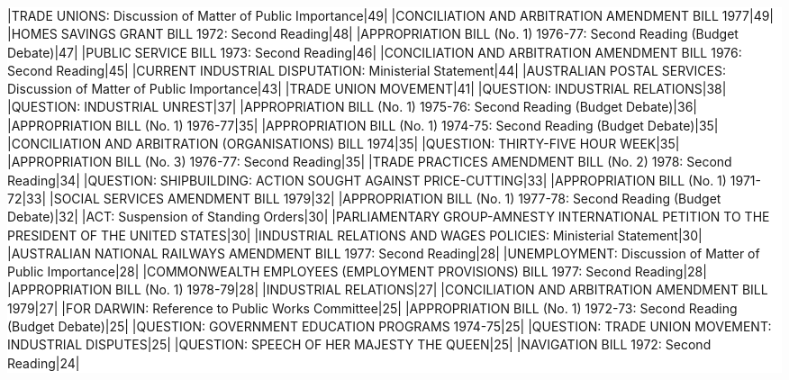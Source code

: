 |TRADE UNIONS: Discussion of Matter of Public Importance|49|
|CONCILIATION AND ARBITRATION AMENDMENT BILL 1977|49|
|HOMES SAVINGS GRANT BILL 1972: Second Reading|48|
|APPROPRIATION BILL (No. 1) 1976-77: Second Reading (Budget Debate)|47|
|PUBLIC SERVICE BILL 1973: Second Reading|46|
|CONCILIATION AND ARBITRATION AMENDMENT BILL 1976: Second Reading|45|
|CURRENT INDUSTRIAL DISPUTATION: Ministerial Statement|44|
|AUSTRALIAN POSTAL SERVICES: Discussion of Matter of Public Importance|43|
|TRADE UNION MOVEMENT|41|
|QUESTION: INDUSTRIAL RELATIONS|38|
|QUESTION: INDUSTRIAL UNREST|37|
|APPROPRIATION BILL (No. 1) 1975-76: Second Reading (Budget Debate)|36|
|APPROPRIATION BILL (No. 1) 1976-77|35|
|APPROPRIATION BILL (No. 1) 1974-75: Second Reading (Budget Debate)|35|
|CONCILIATION AND ARBITRATION (ORGANISATIONS) BILL 1974|35|
|QUESTION: THIRTY-FIVE HOUR WEEK|35|
|APPROPRIATION BILL (No. 3) 1976-77: Second Reading|35|
|TRADE PRACTICES AMENDMENT BILL (No. 2) 1978: Second Reading|34|
|QUESTION: SHIPBUILDING: ACTION SOUGHT AGAINST PRICE-CUTTING|33|
|APPROPRIATION BILL (No. 1) 1971-72|33|
|SOCIAL SERVICES AMENDMENT BILL 1979|32|
|APPROPRIATION BILL (No. 1) 1977-78: Second Reading (Budget Debate)|32|
|ACT: Suspension of Standing Orders|30|
|PARLIAMENTARY GROUP-AMNESTY INTERNATIONAL PETITION TO THE PRESIDENT OF THE UNITED STATES|30|
|INDUSTRIAL RELATIONS AND WAGES POLICIES: Ministerial Statement|30|
|AUSTRALIAN NATIONAL RAILWAYS AMENDMENT BILL 1977: Second Reading|28|
|UNEMPLOYMENT: Discussion of Matter of Public Importance|28|
|COMMONWEALTH EMPLOYEES (EMPLOYMENT PROVISIONS) BILL 1977: Second Reading|28|
|APPROPRIATION BILL (No. 1) 1978-79|28|
|INDUSTRIAL RELATIONS|27|
|CONCILIATION AND ARBITRATION AMENDMENT BILL 1979|27|
|FOR DARWIN: Reference to Public Works Committee|25|
|APPROPRIATION BILL (No. 1) 1972-73: Second Reading (Budget Debate)|25|
|QUESTION: GOVERNMENT EDUCATION PROGRAMS 1974-75|25|
|QUESTION: TRADE UNION MOVEMENT: INDUSTRIAL DISPUTES|25|
|QUESTION: SPEECH OF HER MAJESTY THE QUEEN|25|
|NAVIGATION BILL 1972: Second Reading|24|